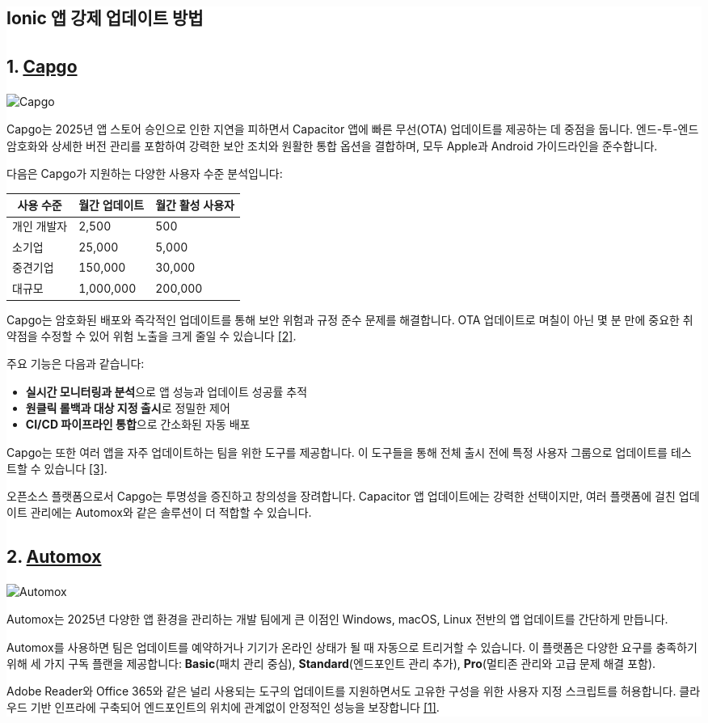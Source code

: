 ## Ionic 앱 강제 업데이트 방법

<iframe src="https://www.youtube.com/embed/NJwBNWwNlTk" aria-label="YouTube video player" frameborder="0" allow="accelerometer; autoplay; clipboard-write; encrypted-media; gyroscope; picture-in-picture; web-share" referrerpolicy="strict-origin-when-cross-origin" style="width: 100%; height: 500px;" allowfullscreen></iframe>

## 1. [Capgo](https://capgo.app/)

![Capgo](https://mars-images.imgix.net/seobot/screenshots/capgo.app-26aea05b7e2e737b790a9becb40f7bc5-2025-02-06.jpg?auto=compress)

Capgo는 2025년 앱 스토어 승인으로 인한 지연을 피하면서 Capacitor 앱에 빠른 무선(OTA) 업데이트를 제공하는 데 중점을 둡니다. 엔드-투-엔드 암호화와 상세한 버전 관리를 포함하여 강력한 보안 조치와 원활한 통합 옵션을 결합하며, 모두 Apple과 Android 가이드라인을 준수합니다.

다음은 Capgo가 지원하는 다양한 사용자 수준 분석입니다:

| 사용 수준 | 월간 업데이트 | 월간 활성 사용자 |
| --- | --- | --- |
| 개인 개발자 | 2,500 | 500 |
| 소기업 | 25,000 | 5,000 |
| 중견기업 | 150,000 | 30,000 |
| 대규모 | 1,000,000 | 200,000 |

Capgo는 암호화된 배포와 즉각적인 업데이트를 통해 보안 위험과 규정 준수 문제를 해결합니다. OTA 업데이트로 며칠이 아닌 몇 분 만에 중요한 취약점을 수정할 수 있어 위험 노출을 크게 줄일 수 있습니다 [\[2\]](https://microlaunch.net/h/how-to-manage-version-control-and-rollbacks-for-mobile-app-updates).

주요 기능은 다음과 같습니다:

-   **실시간 모니터링과 분석**으로 앱 성능과 업데이트 성공률 추적
-   **원클릭 롤백과 대상 지정 출시**로 정밀한 제어
-   **CI/CD 파이프라인 통합**으로 간소화된 자동 배포

Capgo는 또한 여러 앱을 자주 업데이트하는 팀을 위한 도구를 제공합니다. 이 도구들을 통해 전체 출시 전에 특정 사용자 그룹으로 업데이트를 테스트할 수 있습니다 [\[3\]](https://microlaunch.net/h/how-to-streamline-app-maintenance-with-automatic-updates-across-ios-and-android).

오픈소스 플랫폼으로서 Capgo는 투명성을 증진하고 창의성을 장려합니다. Capacitor 앱 업데이트에는 강력한 선택이지만, 여러 플랫폼에 걸친 업데이트 관리에는 Automox와 같은 솔루션이 더 적합할 수 있습니다.

## 2. [Automox](https://www.automox.com/)

![Automox](https://mars-images.imgix.net/seobot/screenshots/www.automox.com-06187acabed7a8a7c05012071bb9b83e-2025-02-06.jpg?auto=compress)

Automox는 2025년 다양한 앱 환경을 관리하는 개발 팀에게 큰 이점인 Windows, macOS, Linux 전반의 앱 업데이트를 간단하게 만듭니다.

Automox를 사용하면 팀은 업데이트를 예약하거나 기기가 온라인 상태가 될 때 자동으로 트리거할 수 있습니다. 이 플랫폼은 다양한 요구를 충족하기 위해 세 가지 구독 플랜을 제공합니다: **Basic**(패치 관리 중심), **Standard**(엔드포인트 관리 추가), **Pro**(멀티존 관리와 고급 문제 해결 포함).

Adobe Reader와 Office 365와 같은 널리 사용되는 도구의 업데이트를 지원하면서도 고유한 구성을 위한 사용자 지정 스크립트를 허용합니다. 클라우드 기반 인프라에 구축되어 엔드포인트의 위치에 관계없이 안정적인 성능을 보장합니다 [\[1\]](https://www.techtarget.com/searchenterprisedesktop/tip/12-best-patch-management-software-and-tools).
